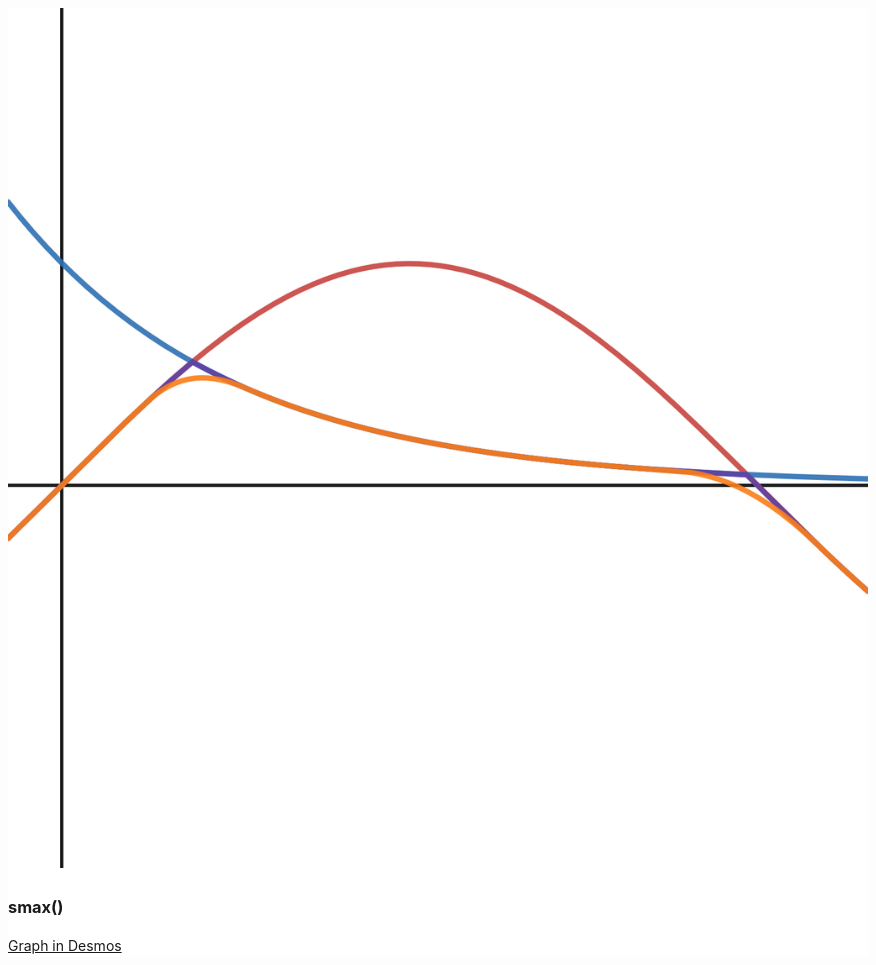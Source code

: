 [![original smin graph](./originalSmin.svg) ](https://www.desmos.com/calculator/pa6zkxseb5)

### smax()
[Graph in Desmos](https://www.desmos.com/calculator/qxh4ofwed1)  